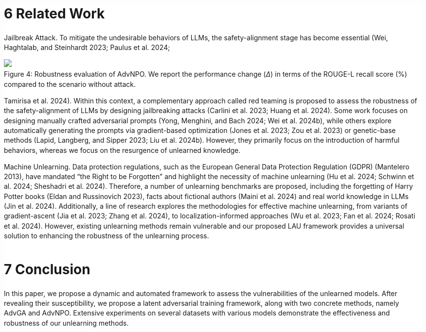 # 6 Related Work

Jailbreak Attack. To mitigate the undesirable behaviors of LLMs, the safety-alignment stage has become essential (Wei, Haghtalab, and Steinhardt 2023; Paulus et al. 2024;

![](images/184d356069b02609e8a00e46c784bd36492f4e38d579c4b2fe4e90cc60dc330c.jpg)  
Figure 4: Robustness evaluation of AdvNPO. We report the performance change $( \Delta )$ in terms of the ROUGE-L recall score $( \% )$ compared to the scenario without attack.

Tamirisa et al. 2024). Within this context, a complementary approach called red teaming is proposed to assess the robustness of the safety-alignment of LLMs by designing jailbreaking attacks (Carlini et al. 2023; Huang et al. 2024). Some work focuses on designing manually crafted adversarial prompts (Yong, Menghini, and Bach 2024; Wei et al. 2024b), while others explore automatically generating the prompts via gradient-based optimization (Jones et al. 2023; Zou et al. 2023) or genetic-base methods (Lapid, Langberg, and Sipper 2023; Liu et al. 2024b). However, they primarily focus on the introduction of harmful behaviors, whereas we focus on the resurgence of unlearned knowledge.

Machine Unlearning. Data protection regulations, such as the European General Data Protection Regulation (GDPR) (Mantelero 2013), have mandated “the Right to be Forgotten” and highlight the necessity of machine unlearning (Hu et al. 2024; Schwinn et al. 2024; Sheshadri et al. 2024). Therefore, a number of unlearning benchmarks are proposed, including the forgetting of Harry Potter books (Eldan and Russinovich 2023), facts about fictional authors (Maini et al. 2024) and real world knowledge in LLMs (Jin et al. 2024). Additionally, a line of research explores the methodologies for effective machine unlearning, from variants of gradient-ascent (Jia et al. 2023; Zhang et al. 2024), to localization-informed approaches (Wu et al. 2023; Fan et al. 2024; Rosati et al. 2024). However, existing unlearning methods remain vulnerable and our proposed LAU framework provides a universal solution to enhancing the robustness of the unlearning process.

# 7 Conclusion

In this paper, we propose a dynamic and automated framework to assess the vulnerabilities of the unlearned models. After revealing their susceptibility, we propose a latent adversarial training framework, along with two concrete methods, namely AdvGA and AdvNPO. Extensive experiments on several datasets with various models demonstrate the effectiveness and robustness of our unlearning methods.